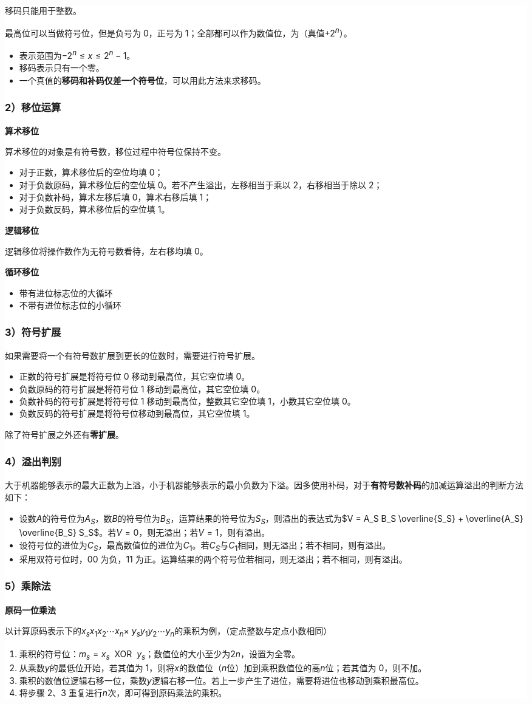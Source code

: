 移码只能用于整数。

最高位可以当做符号位，但是负号为 0，正号为 1；全部都可以作为数值位，为（真值$+2^n$）。

- 表示范围为$-2^n \le x \le 2^n - 1$。
- 移码表示只有一个零。
- 一个真值的**移码和补码仅差一个符号位**，可以用此方法来求移码。

### 2）移位运算

**算术移位**

算术移位的对象是有符号数，移位过程中符号位保持不变。

- 对于正数，算术移位后的空位均填 0；
- 对于负数原码，算术移位后的空位填 0。若不产生溢出，左移相当于乘以 2，右移相当于除以 2；
- 对于负数补码，算术左移后填 0，算术右移后填 1；
- 对于负数反码，算术移位后的空位填 1。

**逻辑移位**

逻辑移位将操作数作为无符号数看待，左右移均填 0。

**循环移位**

- 带有进位标志位的大循环
- 不带有进位标志位的小循环

### 3）符号扩展

如果需要将一个有符号数扩展到更长的位数时，需要进行符号扩展。

- 正数的符号扩展是将符号位 0 移动到最高位，其它空位填 0。
- 负数原码的符号扩展是将符号位 1 移动到最高位，其它空位填 0。
- 负数补码的符号扩展是将符号位 1 移动到最高位，整数其它空位填 1，小数其它空位填 0。
- 负数反码的符号扩展是将符号位移动到最高位，其它空位填 1。

除了符号扩展之外还有**零扩展**。

### 4）溢出判别

大于机器能够表示的最大正数为上溢，小于机器能够表示的最小负数为下溢。因多使用补码，对于**有符号数补码**的加减运算溢出的判断方法如下：

- 设数$A$的符号位为$A_S$，数$B$的符号位为$B_S$，运算结果的符号位为$S_S$，则溢出的表达式为$V = A_S B_S \overline{S_S} + \overline{A_S} \overline{B_S} S_S$。若$V = 0$，则无溢出；若$V = 1$，则有溢出。
- 设符号位的进位为$C_S$，最高数值位的进位为$C_1$。若$C_S$与$C_1$相同，则无溢出；若不相同，则有溢出。
- 采用双符号位时，00 为负，11 为正。运算结果的两个符号位若相同，则无溢出；若不相同，则有溢出。

### 5）乘除法

**原码一位乘法**

以计算原码表示下的$x_s x_1 x_2 \cdots x_n \times \ y_s y_1 y_2 \cdots y_n$的乘积为例，（定点整数与定点小数相同）

1.  乘积的符号位：$m_s = x_s \ \ \mathrm{XOR} \ \ y_s$；数值位的大小至少为$2n$，设置为全零。
2.  从乘数$y$的最低位开始，若其值为 1，则将$x$的数值位（$n$位）加到乘积数值位的高$n$位；若其值为 0，则不加。
3.  乘积的数值位逻辑右移一位，乘数$y$逻辑右移一位。若上一步产生了进位，需要将进位也移动到乘积最高位。
4.  将步骤 2、3 重复进行$n$次，即可得到原码乘法的乘积。
